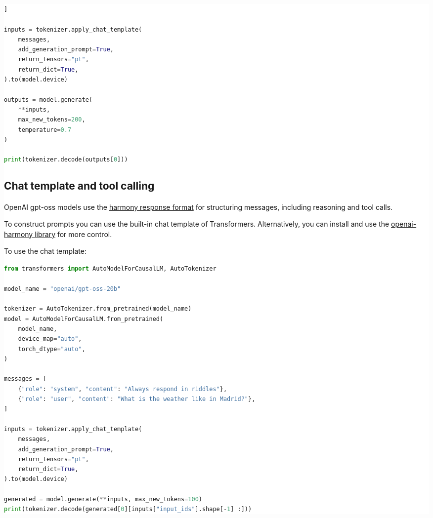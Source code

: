 ```py
]

inputs = tokenizer.apply_chat_template(
    messages,
    add_generation_prompt=True,
    return_tensors="pt",
    return_dict=True,
).to(model.device)

outputs = model.generate(
    **inputs,
    max_new_tokens=200,
    temperature=0.7
)

print(tokenizer.decode(outputs[0]))
```

## Chat template and tool calling

OpenAI gpt-oss models use the [harmony response format](https://cookbook.openai.com/article/harmony) for structuring messages, including reasoning and tool calls.

To construct prompts you can use the built-in chat template of Transformers. Alternatively, you can install and use the [openai-harmony library](https://github.com/openai/harmony) for more control.

To use the chat template:

```py
from transformers import AutoModelForCausalLM, AutoTokenizer

model_name = "openai/gpt-oss-20b"

tokenizer = AutoTokenizer.from_pretrained(model_name)
model = AutoModelForCausalLM.from_pretrained(
    model_name,
    device_map="auto",
    torch_dtype="auto",
)

messages = [
    {"role": "system", "content": "Always respond in riddles"},
    {"role": "user", "content": "What is the weather like in Madrid?"},
]

inputs = tokenizer.apply_chat_template(
    messages,
    add_generation_prompt=True,
    return_tensors="pt",
    return_dict=True,
).to(model.device)

generated = model.generate(**inputs, max_new_tokens=100)
print(tokenizer.decode(generated[0][inputs["input_ids"].shape[-1] :]))
```
